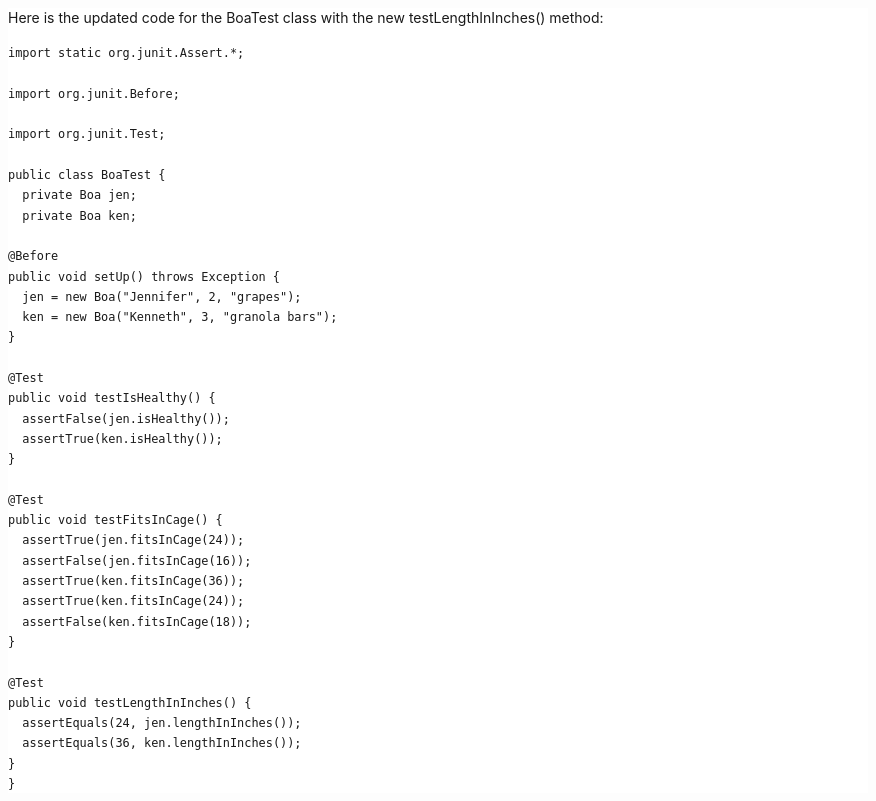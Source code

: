 Here is the updated code for the BoaTest class with the new testLengthInInches() method:

```
import static org.junit.Assert.*;

import org.junit.Before;

import org.junit.Test;

public class BoaTest {
  private Boa jen;
  private Boa ken;

@Before
public void setUp() throws Exception {
  jen = new Boa("Jennifer", 2, "grapes");
  ken = new Boa("Kenneth", 3, "granola bars");
}

@Test
public void testIsHealthy() {
  assertFalse(jen.isHealthy());
  assertTrue(ken.isHealthy());
}

@Test
public void testFitsInCage() {
  assertTrue(jen.fitsInCage(24));
  assertFalse(jen.fitsInCage(16));
  assertTrue(ken.fitsInCage(36));
  assertTrue(ken.fitsInCage(24));
  assertFalse(ken.fitsInCage(18));
}

@Test
public void testLengthInInches() {
  assertEquals(24, jen.lengthInInches());
  assertEquals(36, ken.lengthInInches());
}
}
```
